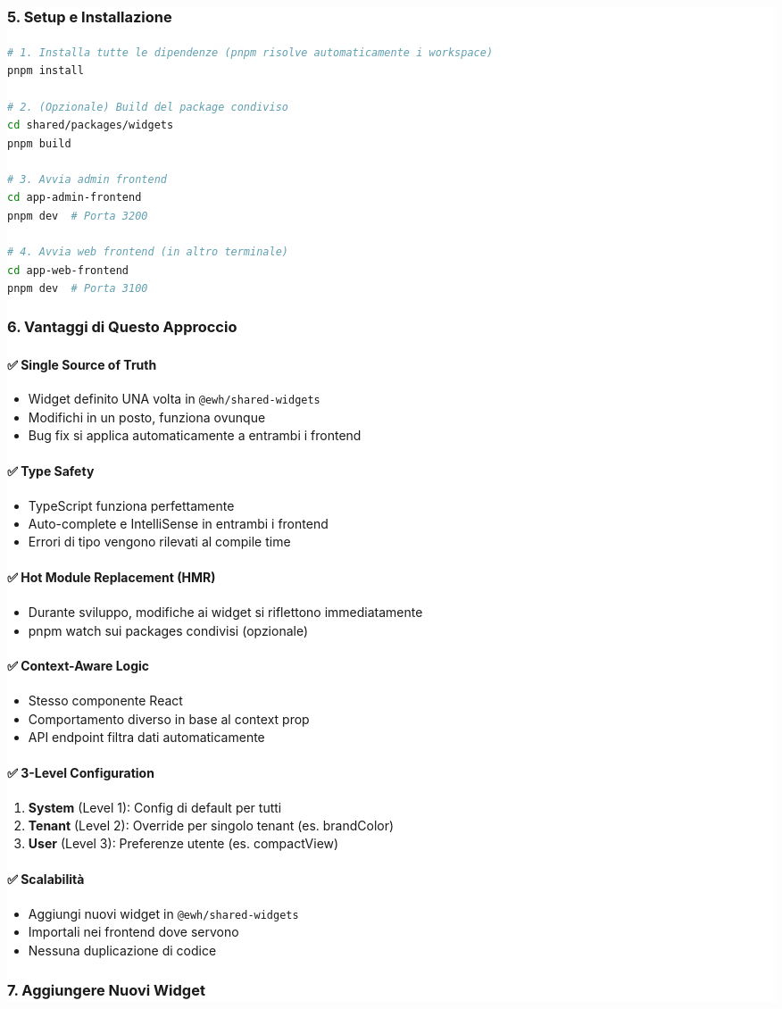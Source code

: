### 5. Setup e Installazione

```bash
# 1. Installa tutte le dipendenze (pnpm risolve automaticamente i workspace)
pnpm install

# 2. (Opzionale) Build del package condiviso
cd shared/packages/widgets
pnpm build

# 3. Avvia admin frontend
cd app-admin-frontend
pnpm dev  # Porta 3200

# 4. Avvia web frontend (in altro terminale)
cd app-web-frontend
pnpm dev  # Porta 3100
```

### 6. Vantaggi di Questo Approccio

#### ✅ **Single Source of Truth**
- Widget definito UNA volta in `@ewh/shared-widgets`
- Modifichi in un posto, funziona ovunque
- Bug fix si applica automaticamente a entrambi i frontend

#### ✅ **Type Safety**
- TypeScript funziona perfettamente
- Auto-complete e IntelliSense in entrambi i frontend
- Errori di tipo vengono rilevati al compile time

#### ✅ **Hot Module Replacement (HMR)**
- Durante sviluppo, modifiche ai widget si riflettono immediatamente
- pnpm watch sui packages condivisi (opzionale)

#### ✅ **Context-Aware Logic**
- Stesso componente React
- Comportamento diverso in base al context prop
- API endpoint filtra dati automaticamente

#### ✅ **3-Level Configuration**
1. **System** (Level 1): Config di default per tutti
2. **Tenant** (Level 2): Override per singolo tenant (es. brandColor)
3. **User** (Level 3): Preferenze utente (es. compactView)

#### ✅ **Scalabilità**
- Aggiungi nuovi widget in `@ewh/shared-widgets`
- Importali nei frontend dove servono
- Nessuna duplicazione di codice

### 7. Aggiungere Nuovi Widget

